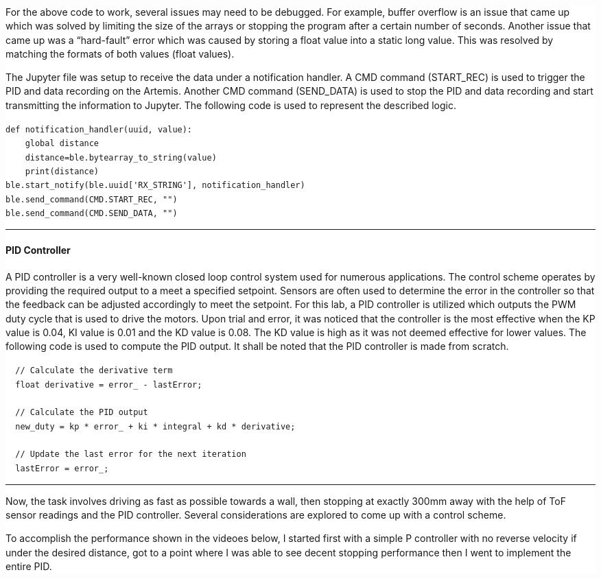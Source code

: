 For the above code to work, several issues may need to be debugged. For example, buffer overflow is an issue that came up which was solved by limiting the size of the arrays or stopping the program after a certain number of seconds. Another issue that came up was a “hard-fault” error which was caused by storing a float value into a static long value. This was resolved by matching the formats of both values (float values). 

The Jupyter file was setup to receive the data under a notification handler. A CMD command (START_REC) is used to trigger the PID and data recording on the Artemis. Another CMD command (SEND_DATA) is used to stop the PID and data recording and start transmitting the information to Jupyter. The following code is used to represent the described logic. 

```
def notification_handler(uuid, value):
    global distance
    distance=ble.bytearray_to_string(value) 
    print(distance)
ble.start_notify(ble.uuid['RX_STRING'], notification_handler)
ble.send_command(CMD.START_REC, "")
ble.send_command(CMD.SEND_DATA, "")

```

---

#### PID Controller 

A PID controller is a very well-known closed loop control system used for numerous applications. The control scheme operates by providing the required output to a meet a specified setpoint. Sensors are often used to determine the error in the controller so that the feedback can be adjusted accordingly to meet the setpoint. For this lab, a PID controller is utilized which outputs the PWM duty cycle that is used to drive the motors.  Upon trial and error, it was noticed that the controller is the most effective when the KP value is 0.04, KI value is 0.01 and the KD value is 0.08. The KD value is high as it was not deemed effective for lower values. The following code is used to compute the PID output. It shall be noted that the PID controller is made from scratch. 

```
  // Calculate the derivative term
  float derivative = error_ - lastError;

  // Calculate the PID output
  new_duty = kp * error_ + ki * integral + kd * derivative;

  // Update the last error for the next iteration
  lastError = error_;
```

---


Now, the task involves driving as fast as possible towards a wall, then stopping at exactly 300mm away with the help of ToF sensor readings and the PID controller. Several considerations are explored to come up with a control scheme. 

To accomplish the performance shown in the videoes below, I started first with a simple P controller with no reverse velocity if under the desired distance, got to a point where I was able to see decent stopping performance then I went to implement the entire PID. 

